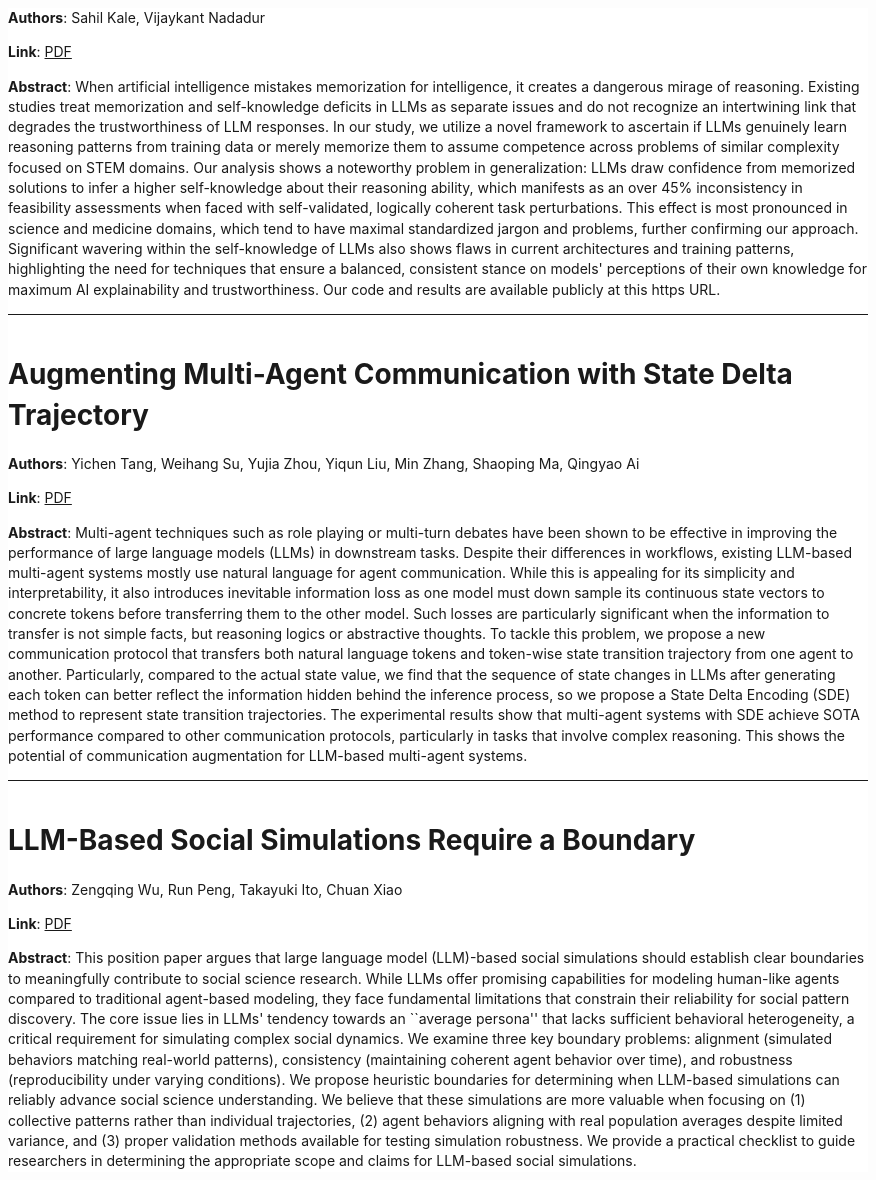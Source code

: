**Authors**: Sahil Kale, Vijaykant Nadadur  

**Link**: [PDF](https://arxiv.org/pdf/2506.18998)  

**Abstract**: When artificial intelligence mistakes memorization for intelligence, it creates a dangerous mirage of reasoning. Existing studies treat memorization and self-knowledge deficits in LLMs as separate issues and do not recognize an intertwining link that degrades the trustworthiness of LLM responses. In our study, we utilize a novel framework to ascertain if LLMs genuinely learn reasoning patterns from training data or merely memorize them to assume competence across problems of similar complexity focused on STEM domains. Our analysis shows a noteworthy problem in generalization: LLMs draw confidence from memorized solutions to infer a higher self-knowledge about their reasoning ability, which manifests as an over 45% inconsistency in feasibility assessments when faced with self-validated, logically coherent task perturbations. This effect is most pronounced in science and medicine domains, which tend to have maximal standardized jargon and problems, further confirming our approach. Significant wavering within the self-knowledge of LLMs also shows flaws in current architectures and training patterns, highlighting the need for techniques that ensure a balanced, consistent stance on models' perceptions of their own knowledge for maximum AI explainability and trustworthiness. Our code and results are available publicly at this https URL. 

---
# Augmenting Multi-Agent Communication with State Delta Trajectory 

**Authors**: Yichen Tang, Weihang Su, Yujia Zhou, Yiqun Liu, Min Zhang, Shaoping Ma, Qingyao Ai  

**Link**: [PDF](https://arxiv.org/pdf/2506.19209)  

**Abstract**: Multi-agent techniques such as role playing or multi-turn debates have been shown to be effective in improving the performance of large language models (LLMs) in downstream tasks. Despite their differences in workflows, existing LLM-based multi-agent systems mostly use natural language for agent communication. While this is appealing for its simplicity and interpretability, it also introduces inevitable information loss as one model must down sample its continuous state vectors to concrete tokens before transferring them to the other model. Such losses are particularly significant when the information to transfer is not simple facts, but reasoning logics or abstractive thoughts. To tackle this problem, we propose a new communication protocol that transfers both natural language tokens and token-wise state transition trajectory from one agent to another. Particularly, compared to the actual state value, we find that the sequence of state changes in LLMs after generating each token can better reflect the information hidden behind the inference process, so we propose a State Delta Encoding (SDE) method to represent state transition trajectories. The experimental results show that multi-agent systems with SDE achieve SOTA performance compared to other communication protocols, particularly in tasks that involve complex reasoning. This shows the potential of communication augmentation for LLM-based multi-agent systems. 

---
# LLM-Based Social Simulations Require a Boundary 

**Authors**: Zengqing Wu, Run Peng, Takayuki Ito, Chuan Xiao  

**Link**: [PDF](https://arxiv.org/pdf/2506.19806)  

**Abstract**: This position paper argues that large language model (LLM)-based social simulations should establish clear boundaries to meaningfully contribute to social science research. While LLMs offer promising capabilities for modeling human-like agents compared to traditional agent-based modeling, they face fundamental limitations that constrain their reliability for social pattern discovery. The core issue lies in LLMs' tendency towards an ``average persona'' that lacks sufficient behavioral heterogeneity, a critical requirement for simulating complex social dynamics. We examine three key boundary problems: alignment (simulated behaviors matching real-world patterns), consistency (maintaining coherent agent behavior over time), and robustness (reproducibility under varying conditions). We propose heuristic boundaries for determining when LLM-based simulations can reliably advance social science understanding. We believe that these simulations are more valuable when focusing on (1) collective patterns rather than individual trajectories, (2) agent behaviors aligning with real population averages despite limited variance, and (3) proper validation methods available for testing simulation robustness. We provide a practical checklist to guide researchers in determining the appropriate scope and claims for LLM-based social simulations. 

